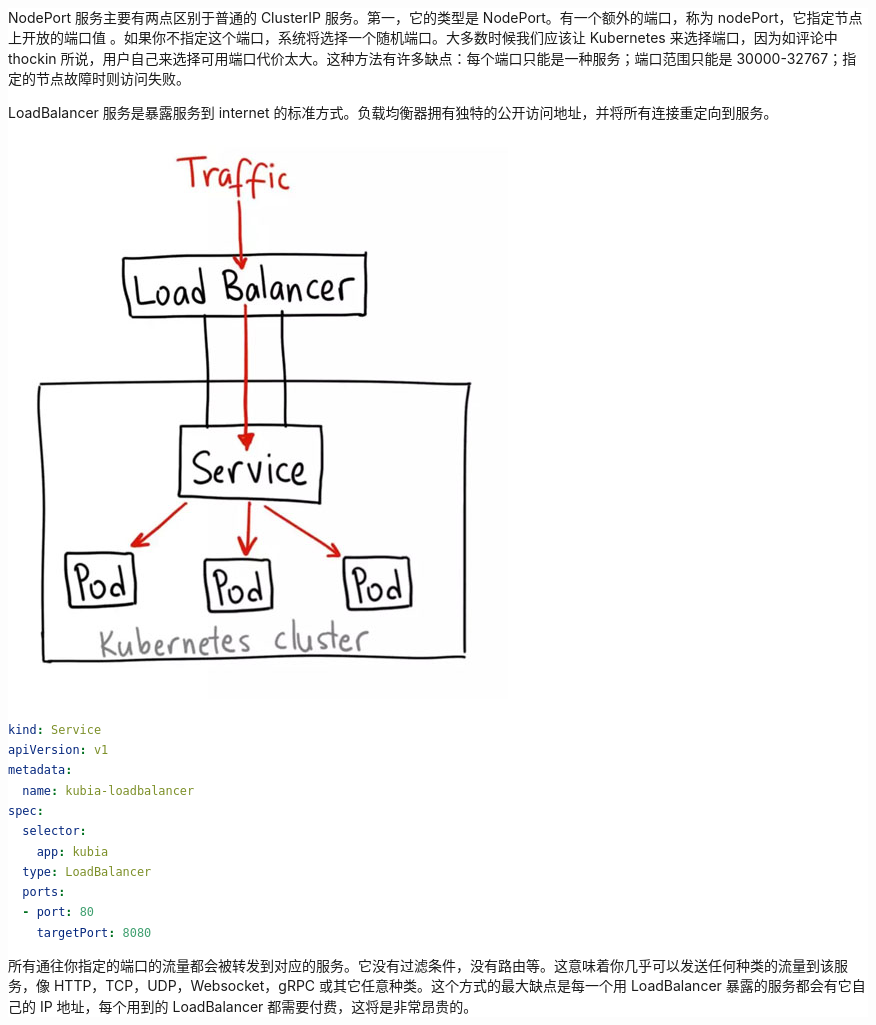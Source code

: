 NodePort 服务主要有两点区别于普通的 ClusterIP 服务。第一，它的类型是 NodePort。有一个额外的端口，称为 nodePort，它指定节点上开放的端口值 。如果你不指定这个端口，系统将选择一个随机端口。大多数时候我们应该让 Kubernetes 来选择端口，因为如评论中 thockin 所说，用户自己来选择可用端口代价太大。这种方法有许多缺点：每个端口只能是一种服务；端口范围只能是 30000-32767；指定的节点故障时则访问失败。

LoadBalancer 服务是暴露服务到 internet 的标准方式。负载均衡器拥有独特的公开访问地址，并将所有连接重定向到服务。

![loadbalancer](../Resource/K8S-LoadBalancer.jpg)

```yaml
kind: Service
apiVersion: v1
metadata:
  name: kubia-loadbalancer
spec:
  selector:
    app: kubia
  type: LoadBalancer
  ports:
  - port: 80
    targetPort: 8080
```

所有通往你指定的端口的流量都会被转发到对应的服务。它没有过滤条件，没有路由等。这意味着你几乎可以发送任何种类的流量到该服务，像 HTTP，TCP，UDP，Websocket，gRPC 或其它任意种类。这个方式的最大缺点是每一个用 LoadBalancer 暴露的服务都会有它自己的 IP 地址，每个用到的 LoadBalancer 都需要付费，这将是非常昂贵的。
